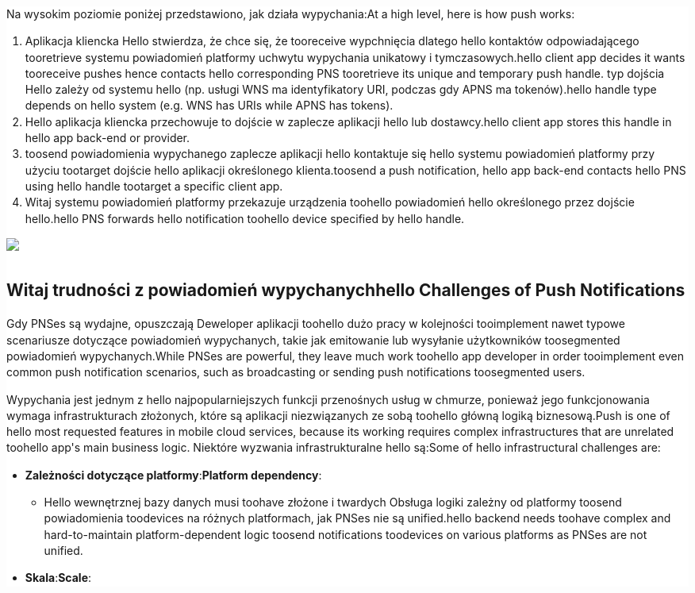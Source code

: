 <span data-ttu-id="d137e-128">Na wysokim poziomie poniżej przedstawiono, jak działa wypychania:</span><span class="sxs-lookup"><span data-stu-id="d137e-128">At a high level, here is how push works:</span></span>

1. <span data-ttu-id="d137e-129">Aplikacja kliencka Hello stwierdza, że chce się, że tooreceive wypchnięcia dlatego hello kontaktów odpowiadającego tooretrieve systemu powiadomień platformy uchwytu wypychania unikatowy i tymczasowych.</span><span class="sxs-lookup"><span data-stu-id="d137e-129">hello client app decides it wants tooreceive pushes hence contacts hello corresponding PNS tooretrieve its unique and temporary push handle.</span></span> <span data-ttu-id="d137e-130">typ dojścia Hello zależy od systemu hello (np. usługi WNS ma identyfikatory URI, podczas gdy APNS ma tokenów).</span><span class="sxs-lookup"><span data-stu-id="d137e-130">hello handle type depends on hello system (e.g. WNS has URIs while APNS has tokens).</span></span>
2. <span data-ttu-id="d137e-131">Hello aplikacja kliencka przechowuje to dojście w zaplecze aplikacji hello lub dostawcy.</span><span class="sxs-lookup"><span data-stu-id="d137e-131">hello client app stores this handle in hello app back-end or provider.</span></span>
3. <span data-ttu-id="d137e-132">toosend powiadomienia wypychanego zaplecze aplikacji hello kontaktuje się hello systemu powiadomień platformy przy użyciu tootarget dojście hello aplikacji określonego klienta.</span><span class="sxs-lookup"><span data-stu-id="d137e-132">toosend a push notification, hello app back-end contacts hello PNS using hello handle tootarget a specific client app.</span></span>
4. <span data-ttu-id="d137e-133">Witaj systemu powiadomień platformy przekazuje urządzenia toohello powiadomień hello określonego przez dojście hello.</span><span class="sxs-lookup"><span data-stu-id="d137e-133">hello PNS forwards hello notification toohello device specified by hello handle.</span></span>

![][0]

## <a name="hello-challenges-of-push-notifications"></a><span data-ttu-id="d137e-134">Witaj trudności z powiadomień wypychanych</span><span class="sxs-lookup"><span data-stu-id="d137e-134">hello Challenges of Push Notifications</span></span>
<span data-ttu-id="d137e-135">Gdy PNSes są wydajne, opuszczają Deweloper aplikacji toohello dużo pracy w kolejności tooimplement nawet typowe scenariusze dotyczące powiadomień wypychanych, takie jak emitowanie lub wysyłanie użytkowników toosegmented powiadomień wypychanych.</span><span class="sxs-lookup"><span data-stu-id="d137e-135">While PNSes are powerful, they leave much work toohello app developer in order tooimplement even common push notification scenarios, such as broadcasting or sending push notifications toosegmented users.</span></span>

<span data-ttu-id="d137e-136">Wypychania jest jednym z hello najpopularniejszych funkcji przenośnych usług w chmurze, ponieważ jego funkcjonowania wymaga infrastrukturach złożonych, które są aplikacji niezwiązanych ze sobą toohello główną logiką biznesową.</span><span class="sxs-lookup"><span data-stu-id="d137e-136">Push is one of hello most requested features in mobile cloud services, because its working requires complex infrastructures that are unrelated toohello app's main business logic.</span></span> <span data-ttu-id="d137e-137">Niektóre wyzwania infrastrukturalne hello są:</span><span class="sxs-lookup"><span data-stu-id="d137e-137">Some of hello infrastructural challenges are:</span></span>

* <span data-ttu-id="d137e-138">**Zależności dotyczące platformy**:</span><span class="sxs-lookup"><span data-stu-id="d137e-138">**Platform dependency**:</span></span> 

  * <span data-ttu-id="d137e-139">Hello wewnętrznej bazy danych musi toohave złożone i twardych Obsługa logiki zależny od platformy toosend powiadomienia toodevices na różnych platformach, jak PNSes nie są unified.</span><span class="sxs-lookup"><span data-stu-id="d137e-139">hello backend needs toohave complex and hard-to-maintain platform-dependent logic toosend notifications toodevices on various platforms as PNSes are not unified.</span></span>
* <span data-ttu-id="d137e-140">**Skala**:</span><span class="sxs-lookup"><span data-stu-id="d137e-140">**Scale**:</span></span>


[0]: ./media/notification-hubs-overview/registration-diagram.png
[1]: ./media/notification-hubs-overview/notification-hub-diagram.png
[W jaki sposób klienci używają usługi Notification Hubs]: http://azure.microsoft.com/services/notification-hubs
[Przewodniki i samouczki dotyczące usługi Notification Hubs]: http://azure.microsoft.com/documentation/services/notification-hubs
[iOS]: http://azure.microsoft.com/documentation/articles/notification-hubs-ios-get-started
[Android]: http://azure.microsoft.com/documentation/articles/notification-hubs-android-get-started
[uniwersalnych systemu Windows]: http://azure.microsoft.com/documentation/articles/notification-hubs-windows-store-dotnet-get-started
[Windows Phone]: http://azure.microsoft.com/documentation/articles/notification-hubs-windows-phone-get-started
[Kindle]: http://azure.microsoft.com/documentation/articles/notification-hubs-kindle-get-started
[Xamarin.iOS]: http://azure.microsoft.com/documentation/articles/partner-xamarin-notification-hubs-ios-get-started
[platformy Xamarin.Android]: http://azure.microsoft.com/documentation/articles/partner-xamarin-notification-hubs-android-get-started
[Microsoft.WindowsAzure.Messaging.NotificationHub]: http://msdn.microsoft.com/library/microsoft.windowsazure.messaging.notificationhub.aspx
[Microsoft.ServiceBus.Notifications]: http://msdn.microsoft.com/library/microsoft.servicebus.notifications.aspx
[App Service Mobile Apps]: https://azure.microsoft.com/en-us/documentation/articles/app-service-mobile-value-prop/
[templates]: notification-hubs-templates-cross-platform-push-messages.md
[portalu Azure]: https://portal.azure.com
[tags]: (http://msdn.microsoft.com/library/azure/dn530749.aspx)